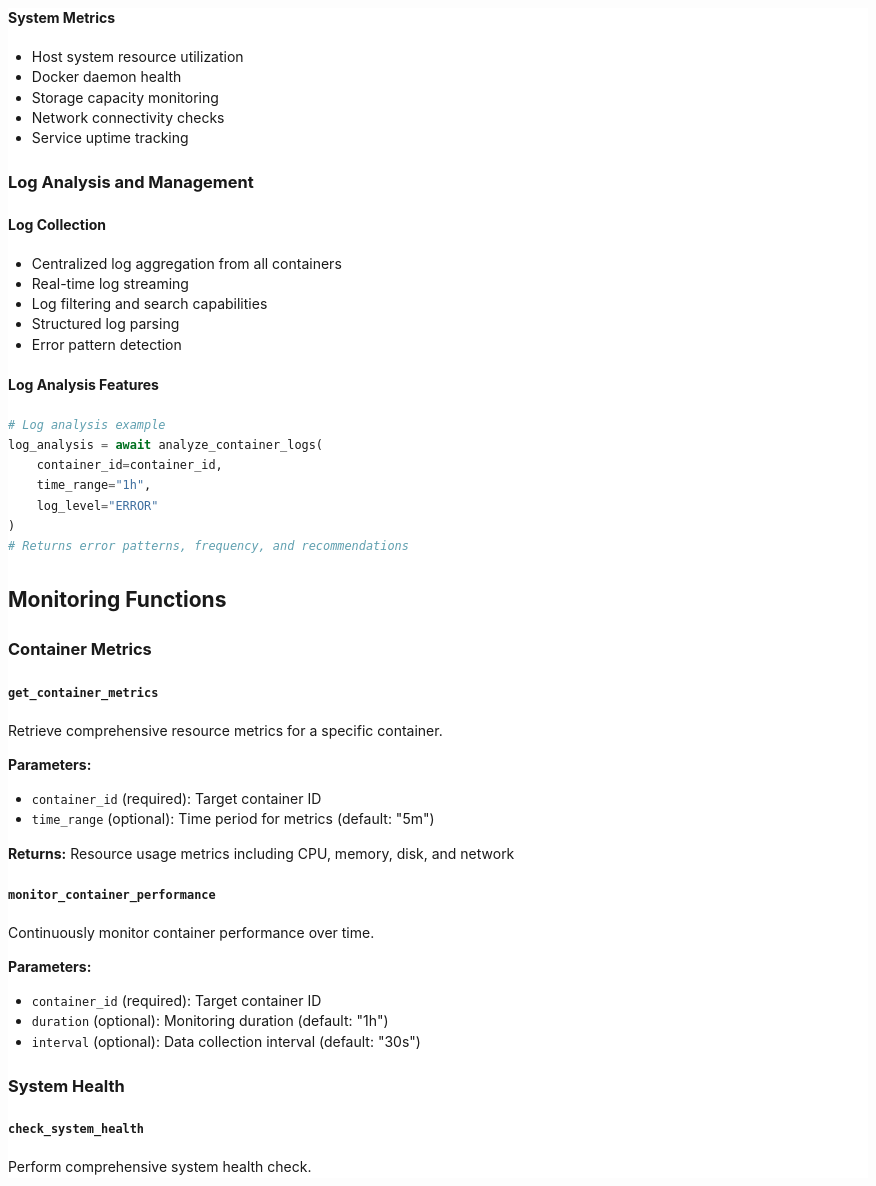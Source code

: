 #### System Metrics
- Host system resource utilization
- Docker daemon health
- Storage capacity monitoring
- Network connectivity checks
- Service uptime tracking

### Log Analysis and Management

#### Log Collection
- Centralized log aggregation from all containers
- Real-time log streaming
- Log filtering and search capabilities
- Structured log parsing
- Error pattern detection

#### Log Analysis Features
```python
# Log analysis example
log_analysis = await analyze_container_logs(
    container_id=container_id,
    time_range="1h",
    log_level="ERROR"
)
# Returns error patterns, frequency, and recommendations
```

## Monitoring Functions

### Container Metrics

#### `get_container_metrics`
Retrieve comprehensive resource metrics for a specific container.

**Parameters:**
- `container_id` (required): Target container ID
- `time_range` (optional): Time period for metrics (default: "5m")

**Returns:** Resource usage metrics including CPU, memory, disk, and network

#### `monitor_container_performance`
Continuously monitor container performance over time.

**Parameters:**
- `container_id` (required): Target container ID
- `duration` (optional): Monitoring duration (default: "1h")
- `interval` (optional): Data collection interval (default: "30s")

### System Health

#### `check_system_health`
Perform comprehensive system health check.
